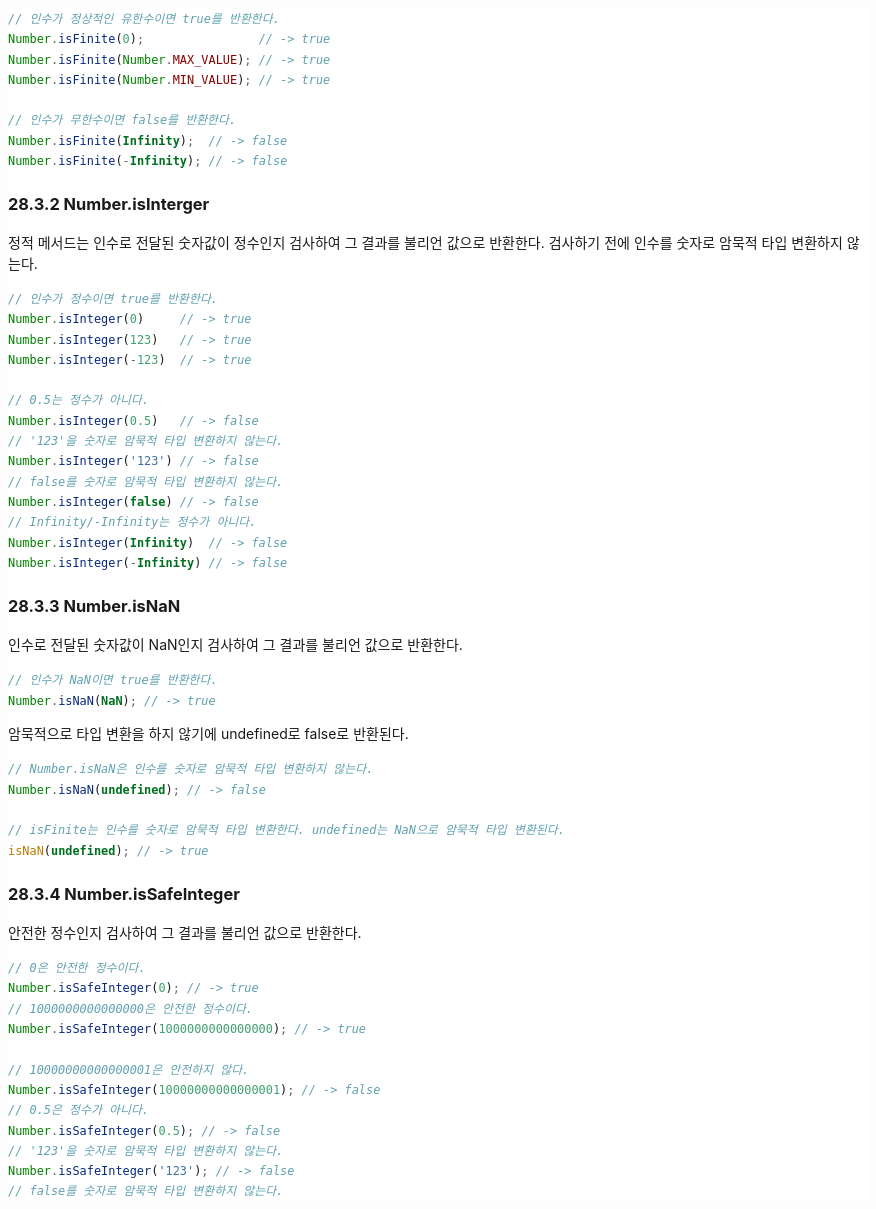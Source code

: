 ```jsx
// 인수가 정상적인 유한수이면 true를 반환한다.
Number.isFinite(0);                // -> true
Number.isFinite(Number.MAX_VALUE); // -> true
Number.isFinite(Number.MIN_VALUE); // -> true

// 인수가 무한수이면 false를 반환한다.
Number.isFinite(Infinity);  // -> false
Number.isFinite(-Infinity); // -> false
```

### 28.3.2 Number.isInterger

정적 메서드는 인수로 전달된 숫자값이 정수인지 검사하여 그 결과를 불리언 값으로 반환한다. 검사하기 전에 인수를 숫자로 암묵적 타입 변환하지 않는다.

```jsx
// 인수가 정수이면 true를 반환한다.
Number.isInteger(0)     // -> true
Number.isInteger(123)   // -> true
Number.isInteger(-123)  // -> true

// 0.5는 정수가 아니다.
Number.isInteger(0.5)   // -> false
// '123'을 숫자로 암묵적 타입 변환하지 않는다.
Number.isInteger('123') // -> false
// false를 숫자로 암묵적 타입 변환하지 않는다.
Number.isInteger(false) // -> false
// Infinity/-Infinity는 정수가 아니다.
Number.isInteger(Infinity)  // -> false
Number.isInteger(-Infinity) // -> false
```

### 28.3.3 Number.isNaN

인수로 전달된 숫자값이 NaN인지 검사하여 그 결과를 불리언 값으로 반환한다.

```jsx
// 인수가 NaN이면 true를 반환한다.
Number.isNaN(NaN); // -> true
```

암묵적으로 타입 변환을 하지 않기에 undefined로 false로 반환된다.

```jsx
// Number.isNaN은 인수를 숫자로 암묵적 타입 변환하지 않는다.
Number.isNaN(undefined); // -> false

// isFinite는 인수를 숫자로 암묵적 타입 변환한다. undefined는 NaN으로 암묵적 타입 변환된다.
isNaN(undefined); // -> true
```

### 28.3.4 Number.isSafeInteger

안전한 정수인지 검사하여 그 결과를 불리언 값으로 반환한다.

```jsx
// 0은 안전한 정수이다.
Number.isSafeInteger(0); // -> true
// 1000000000000000은 안전한 정수이다.
Number.isSafeInteger(1000000000000000); // -> true

// 10000000000000001은 안전하지 않다.
Number.isSafeInteger(10000000000000001); // -> false
// 0.5은 정수가 아니다.
Number.isSafeInteger(0.5); // -> false
// '123'을 숫자로 암묵적 타입 변환하지 않는다.
Number.isSafeInteger('123'); // -> false
// false를 숫자로 암묵적 타입 변환하지 않는다.
```